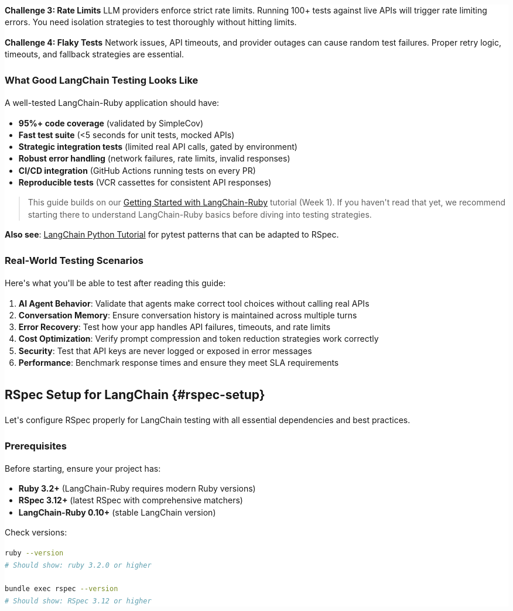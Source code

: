 **Challenge 3: Rate Limits**
LLM providers enforce strict rate limits. Running 100+ tests against live APIs will trigger rate limiting errors. You need isolation strategies to test thoroughly without hitting limits.

**Challenge 4: Flaky Tests**
Network issues, API timeouts, and provider outages can cause random test failures. Proper retry logic, timeouts, and fallback strategies are essential.

### What Good LangChain Testing Looks Like

A well-tested LangChain-Ruby application should have:

- **95%+ code coverage** (validated by SimpleCov)
- **Fast test suite** (<5 seconds for unit tests, mocked APIs)
- **Strategic integration tests** (limited real API calls, gated by environment)
- **Robust error handling** (network failures, rate limits, invalid responses)
- **CI/CD integration** (GitHub Actions running tests on every PR)
- **Reproducible tests** (VCR cassettes for consistent API responses)

> This guide builds on our [Getting Started with LangChain-Ruby](/blog/getting-started-langchain-ruby/) tutorial (Week 1). If you haven't read that yet, we recommend starting there to understand LangChain-Ruby basics before diving into testing strategies.

**Also see**: [LangChain Python Tutorial](/blog/langchain-python-tutorial-complete-guide/) for pytest patterns that can be adapted to RSpec.

### Real-World Testing Scenarios

Here's what you'll be able to test after reading this guide:

1. **AI Agent Behavior**: Validate that agents make correct tool choices without calling real APIs
2. **Conversation Memory**: Ensure conversation history is maintained across multiple turns
3. **Error Recovery**: Test how your app handles API failures, timeouts, and rate limits
4. **Cost Optimization**: Verify prompt compression and token reduction strategies work correctly
5. **Security**: Test that API keys are never logged or exposed in error messages
6. **Performance**: Benchmark response times and ensure they meet SLA requirements

## RSpec Setup for LangChain {#rspec-setup}

Let's configure RSpec properly for LangChain testing with all essential dependencies and best practices.

### Prerequisites

Before starting, ensure your project has:

- **Ruby 3.2+** (LangChain-Ruby requires modern Ruby versions)
- **RSpec 3.12+** (latest RSpec with comprehensive matchers)
- **LangChain-Ruby 0.10+** (stable LangChain version)

Check versions:

```bash
ruby --version
# Should show: ruby 3.2.0 or higher

bundle exec rspec --version
# Should show: RSpec 3.12 or higher
```
